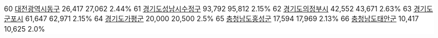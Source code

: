   <tr class="item">
    <td>60</td>
    <td><a href="/apt/대전광역시동구">대전광역시동구</a></td>
    <td>26,417</td>
    <td>27,062</td>
    <td>2.44%</td>
  </tr>

  <tr class="item">
    <td>61</td>
    <td><a href="/apt/경기도성남시수정구">경기도성남시수정구</a></td>
    <td>93,792</td>
    <td>95,812</td>
    <td>2.15%</td>
  </tr>

  <tr class="item">
    <td>62</td>
    <td><a href="/apt/경기도의정부시">경기도의정부시</a></td>
    <td>42,552</td>
    <td>43,671</td>
    <td>2.63%</td>
  </tr>

  <tr class="item">
    <td>63</td>
    <td><a href="/apt/경기도군포시">경기도군포시</a></td>
    <td>61,647</td>
    <td>62,971</td>
    <td>2.15%</td>
  </tr>

  <tr class="item">
    <td>64</td>
    <td><a href="/apt/경기도가평군">경기도가평군</a></td>
    <td>20,000</td>
    <td>20,500</td>
    <td>2.5%</td>
  </tr>

  <tr class="item">
    <td>65</td>
    <td><a href="/apt/충청남도홍성군">충청남도홍성군</a></td>
    <td>17,594</td>
    <td>17,969</td>
    <td>2.13%</td>
  </tr>

  <tr class="item">
    <td>66</td>
    <td><a href="/apt/충청남도태안군">충청남도태안군</a></td>
    <td>10,417</td>
    <td>10,625</td>
    <td>2.0%</td>
  </tr>
